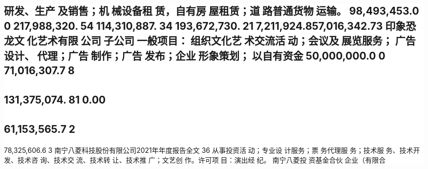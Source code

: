 研发、生产
及销售；机
械设备租
赁，自有房
屋租赁；道
路普通货物
运输。
98,493,453.0
0
217,988,320.
54
114,310,887.
34
193,672,730.
21
7,211,924.857,016,342.73
印象恐龙文
化艺术有限
公司
子公司
一般项目：
组织文化艺
术交流活
动；会议及
展览服务；
广告设计、
代理；广告
制作；广告
发布；企业
形象策划；
以自有资金
50,000,000.0
0
71,016,307.7
8
-
131,375,074.
81
0.00
-
61,153,565.7
2
-
78,325,606.6
3
南宁八菱科技股份有限公司2021年年度报告全文
36
从事投资活
动；专业设
计服务；票
务代理服
务；技术服
务、技术开
发、技术咨
询、技术交
流、技术转
让、技术推
广；文艺创
作。许可项
目：演出经
纪。
南宁八菱投
资基金合伙
企业（有限合